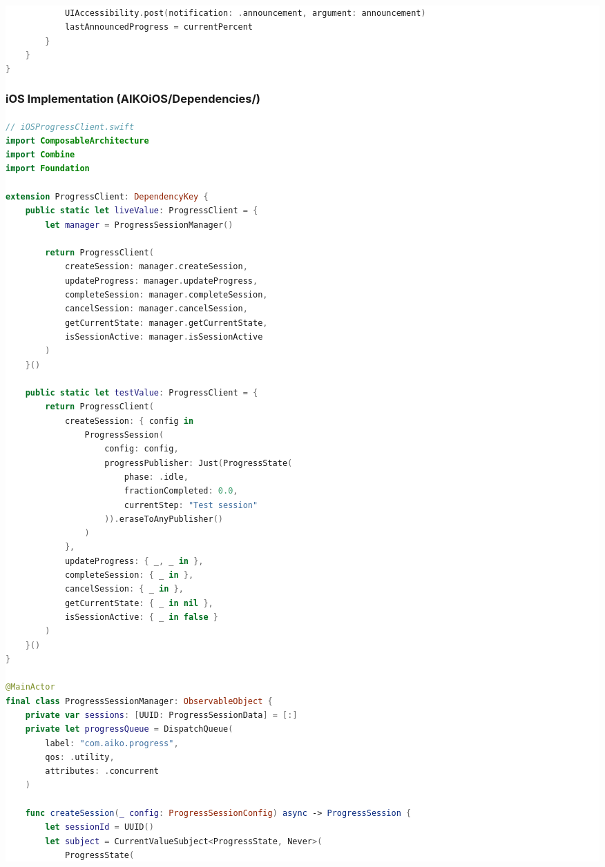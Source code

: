 ```swift
            UIAccessibility.post(notification: .announcement, argument: announcement)
            lastAnnouncedProgress = currentPercent
        }
    }
}
```

### iOS Implementation (AIKOiOS/Dependencies/)

```swift
// iOSProgressClient.swift
import ComposableArchitecture
import Combine
import Foundation

extension ProgressClient: DependencyKey {
    public static let liveValue: ProgressClient = {
        let manager = ProgressSessionManager()
        
        return ProgressClient(
            createSession: manager.createSession,
            updateProgress: manager.updateProgress,
            completeSession: manager.completeSession,
            cancelSession: manager.cancelSession,
            getCurrentState: manager.getCurrentState,
            isSessionActive: manager.isSessionActive
        )
    }()
    
    public static let testValue: ProgressClient = {
        return ProgressClient(
            createSession: { config in
                ProgressSession(
                    config: config,
                    progressPublisher: Just(ProgressState(
                        phase: .idle,
                        fractionCompleted: 0.0,
                        currentStep: "Test session"
                    )).eraseToAnyPublisher()
                )
            },
            updateProgress: { _, _ in },
            completeSession: { _ in },
            cancelSession: { _ in },
            getCurrentState: { _ in nil },
            isSessionActive: { _ in false }
        )
    }()
}

@MainActor
final class ProgressSessionManager: ObservableObject {
    private var sessions: [UUID: ProgressSessionData] = [:]
    private let progressQueue = DispatchQueue(
        label: "com.aiko.progress",
        qos: .utility,
        attributes: .concurrent
    )
    
    func createSession(_ config: ProgressSessionConfig) async -> ProgressSession {
        let sessionId = UUID()
        let subject = CurrentValueSubject<ProgressState, Never>(
            ProgressState(
```